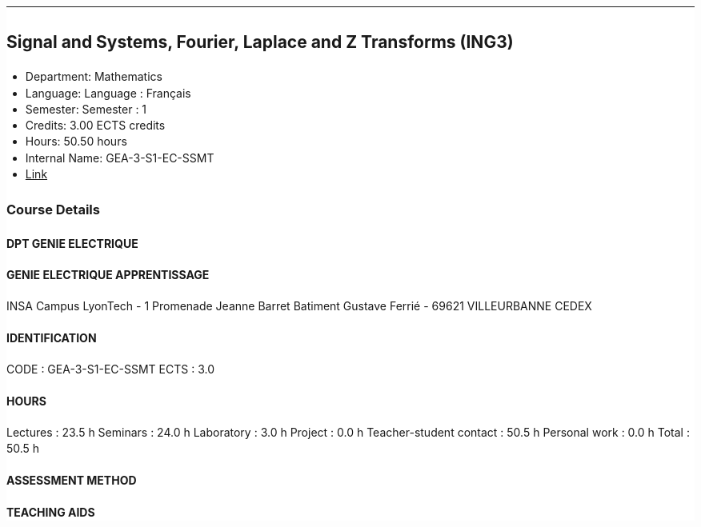 
---

## Signal and Systems, Fourier, Laplace and Z Transforms (ING3)

- Department: Mathematics
- Language: Language : Français
- Semester: Semester : 1
- Credits: 3.00 ECTS credits
- Hours: 50.50 hours
- Internal Name: GEA-3-S1-EC-SSMT
- [Link](https://scolpeda.insa-lyon.fr/f/ects?id=53230&_lang=en)

### Course Details

#### DPT GENIE ELECTRIQUE


#### GENIE ELECTRIQUE APPRENTISSAGE

INSA Campus LyonTech - 1 Promenade Jeanne Barret
Batiment Gustave Ferrié - 69621 VILLEURBANNE CEDEX

#### IDENTIFICATION

CODE :
GEA-3-S1-EC-SSMT
ECTS :
3.0

#### HOURS

Lectures :
23.5 h
Seminars :
24.0 h
Laboratory :
3.0 h
Project :
0.0 h
Teacher-student
contact :
50.5 h
Personal work :
0.0 h
Total :
50.5 h

#### ASSESSMENT METHOD


#### TEACHING AIDS
